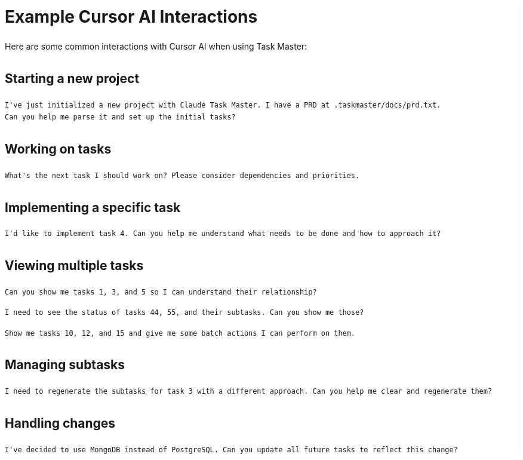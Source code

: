 # Example Cursor AI Interactions

Here are some common interactions with Cursor AI when using Task Master:

## Starting a new project

```
I've just initialized a new project with Claude Task Master. I have a PRD at .taskmaster/docs/prd.txt.
Can you help me parse it and set up the initial tasks?
```

## Working on tasks

```
What's the next task I should work on? Please consider dependencies and priorities.
```

## Implementing a specific task

```
I'd like to implement task 4. Can you help me understand what needs to be done and how to approach it?
```

## Viewing multiple tasks

```
Can you show me tasks 1, 3, and 5 so I can understand their relationship?
```

```
I need to see the status of tasks 44, 55, and their subtasks. Can you show me those?
```

```
Show me tasks 10, 12, and 15 and give me some batch actions I can perform on them.
```

## Managing subtasks

```
I need to regenerate the subtasks for task 3 with a different approach. Can you help me clear and regenerate them?
```

## Handling changes

```
I've decided to use MongoDB instead of PostgreSQL. Can you update all future tasks to reflect this change?
```
